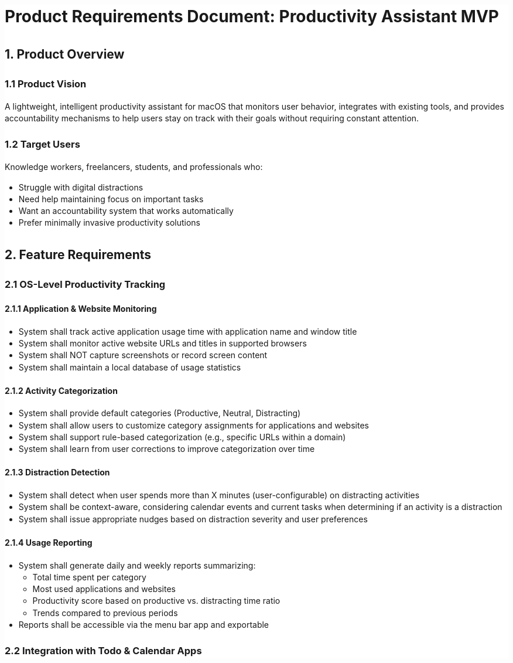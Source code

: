 # Product Requirements Document: Productivity Assistant MVP

## 1. Product Overview

### 1.1 Product Vision
A lightweight, intelligent productivity assistant for macOS that monitors user behavior, integrates with existing tools, and provides accountability mechanisms to help users stay on track with their goals without requiring constant attention.

### 1.2 Target Users
Knowledge workers, freelancers, students, and professionals who:
- Struggle with digital distractions
- Need help maintaining focus on important tasks
- Want an accountability system that works automatically
- Prefer minimally invasive productivity solutions

## 2. Feature Requirements

### 2.1 OS-Level Productivity Tracking

#### 2.1.1 Application & Website Monitoring
- System shall track active application usage time with application name and window title
- System shall monitor active website URLs and titles in supported browsers
- System shall NOT capture screenshots or record screen content
- System shall maintain a local database of usage statistics

#### 2.1.2 Activity Categorization
- System shall provide default categories (Productive, Neutral, Distracting)
- System shall allow users to customize category assignments for applications and websites
- System shall support rule-based categorization (e.g., specific URLs within a domain)
- System shall learn from user corrections to improve categorization over time

#### 2.1.3 Distraction Detection
- System shall detect when user spends more than X minutes (user-configurable) on distracting activities
- System shall be context-aware, considering calendar events and current tasks when determining if an activity is a distraction
- System shall issue appropriate nudges based on distraction severity and user preferences

#### 2.1.4 Usage Reporting
- System shall generate daily and weekly reports summarizing:
  - Total time spent per category
  - Most used applications and websites
  - Productivity score based on productive vs. distracting time ratio
  - Trends compared to previous periods
- Reports shall be accessible via the menu bar app and exportable

### 2.2 Integration with Todo & Calendar Apps
